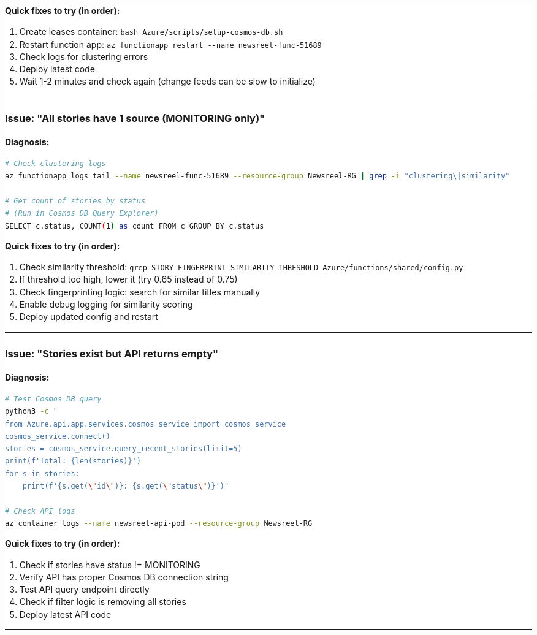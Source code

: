 **Quick fixes to try (in order):**
1. Create leases container: `bash Azure/scripts/setup-cosmos-db.sh`
2. Restart function app: `az functionapp restart --name newsreel-func-51689`
3. Check logs for clustering errors
4. Deploy latest code
5. Wait 1-2 minutes and check again (change feeds can be slow to initialize)

---

### Issue: "All stories have 1 source (MONITORING only)"

**Diagnosis:**
```bash
# Check clustering logs
az functionapp logs tail --name newsreel-func-51689 --resource-group Newsreel-RG | grep -i "clustering\|similarity"

# Get count of stories by status
# (Run in Cosmos DB Query Explorer)
SELECT c.status, COUNT(1) as count FROM c GROUP BY c.status
```

**Quick fixes to try (in order):**
1. Check similarity threshold: `grep STORY_FINGERPRINT_SIMILARITY_THRESHOLD Azure/functions/shared/config.py`
2. If threshold too high, lower it (try 0.65 instead of 0.75)
3. Check fingerprinting logic: search for similar titles manually
4. Enable debug logging for similarity scoring
5. Deploy updated config and restart

---

### Issue: "Stories exist but API returns empty"

**Diagnosis:**
```bash
# Test Cosmos DB query
python3 -c "
from Azure.api.app.services.cosmos_service import cosmos_service
cosmos_service.connect()
stories = cosmos_service.query_recent_stories(limit=5)
print(f'Total: {len(stories)}')
for s in stories:
    print(f'{s.get(\"id\")}: {s.get(\"status\")}')"

# Check API logs
az container logs --name newsreel-api-pod --resource-group Newsreel-RG
```

**Quick fixes to try (in order):**
1. Check if stories have status != MONITORING
2. Verify API has proper Cosmos DB connection string
3. Test API query endpoint directly
4. Check if filter logic is removing all stories
5. Deploy latest API code

---